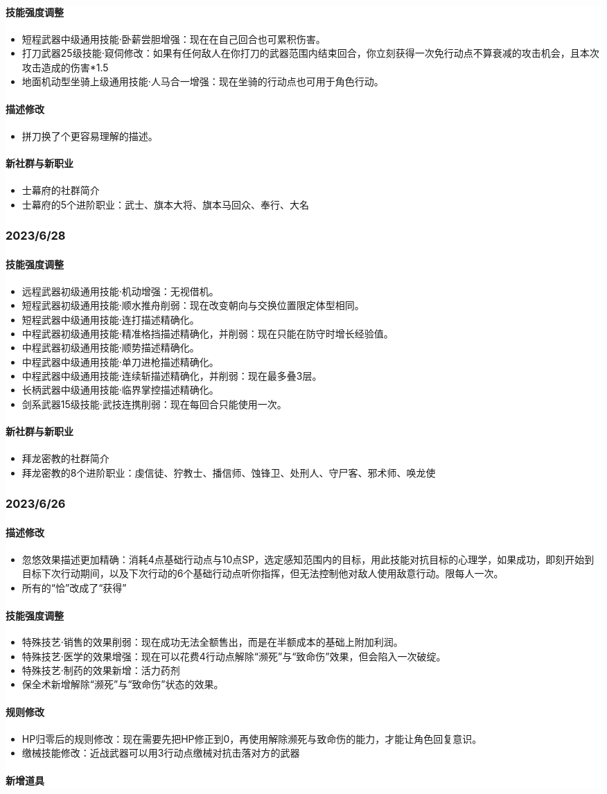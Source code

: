 #### 技能强度调整

* 短程武器中级通用技能·卧薪尝胆增强：现在在自己回合也可累积伤害。
* 打刀武器25级技能·窥伺修改：如果有任何敌人在你打刀的武器范围内结束回合，你立刻获得一次免行动点不算衰减的攻击机会，且本次攻击造成的伤害*1.5
* 地面机动型坐骑上级通用技能·人马合一增强：现在坐骑的行动点也可用于角色行动。

#### 描述修改

* 拼刀换了个更容易理解的描述。

#### 新社群与新职业

* 士幕府的社群简介
* 士幕府的5个进阶职业：武士、旗本大将、旗本马回众、奉行、大名

### 2023/6/28

#### 技能强度调整

* 远程武器初级通用技能·机动增强：无视借机。
* 短程武器初级通用技能·顺水推舟削弱：现在改变朝向与交换位置限定体型相同。
* 短程武器中级通用技能·连打描述精确化。
* 中程武器初级通用技能·精准格挡描述精确化，并削弱：现在只能在防守时增长经验值。
* 中程武器初级通用技能·顺势描述精确化。
* 中程武器中级通用技能·单刀进枪描述精确化。
* 中程武器中级通用技能·连续斩描述精确化，并削弱：现在最多叠3层。
* 长柄武器中级通用技能·临界掌控描述精确化。
* 剑系武器15级技能·武技连携削弱：现在每回合只能使用一次。

#### 新社群与新职业

* 拜龙密教的社群简介
* 拜龙密教的8个进阶职业：虔信徒、狞教士、播信师、蚀锋卫、处刑人、守尸客、邪术师、唤龙使

### 2023/6/26

#### 描述修改

* 忽悠效果描述更加精确：消耗4点基础行动点与10点SP，选定感知范围内的目标，用此技能对抗目标的心理学，如果成功，即刻开始到目标下次行动期间，以及下次行动的6个基础行动点听你指挥，但无法控制他对敌人使用敌意行动。限每人一次。
* 所有的“恰”改成了“获得”

#### 技能强度调整

* 特殊技艺·销售的效果削弱：现在成功无法全额售出，而是在半额成本的基础上附加利润。
* 特殊技艺·医学的效果增强：现在可以花费4行动点解除“濒死”与“致命伤”效果，但会陷入一次破绽。
* 特殊技艺·制药的效果新增：活力药剂
* 保全术新增解除“濒死”与“致命伤”状态的效果。

#### 规则修改

* HP归零后的规则修改：现在需要先把HP修正到0，再使用解除濒死与致命伤的能力，才能让角色回复意识。
* 缴械技能修改：近战武器可以用3行动点缴械对抗击落对方的武器

#### 新增道具
